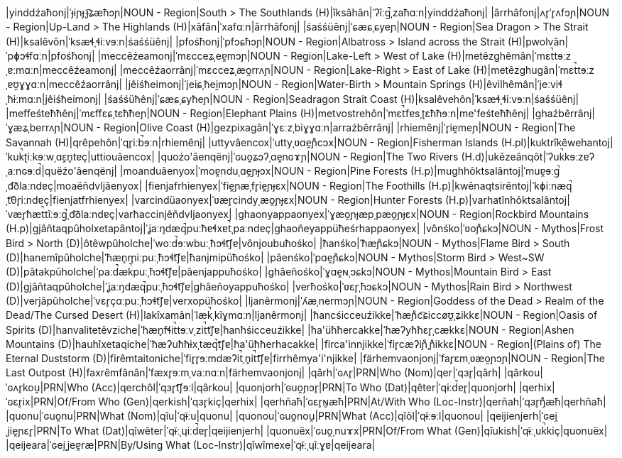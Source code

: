 |yinddźaħonj|ˈɟiɲɟˌɟ͡ʑæħɔɲ|NOUN - Region|South > The Southlands (H)|îksâhân|ˈʔĩːg̚ˌzaħɑːn|yinddźaħonj|
|ârrhâfonj|ʌr̥ˈr̥ʌfɔɲ|NOUN - Region|Up-Land > The Highlands (H)|xâfân|ˈxafɑːn|ârrhâfonj|
|śaśśüênj|ˈɕæɕˌɕyeɲ|NOUN - Region|Sea Dragon > The Strait (H)|ksalêvôn|ˈksæɬˌɬiːvɘːn|śaśśüênj|
|pfośħonj|ˈpfɔɕħɔɲ|NOUN - Region|Albatross > Island across the Strait (H)|pwolvân|ˈpɸɔɬfɑːn|pfośħonj|
|meccêźeamonj|ˈmɛcceʑˌeɐ̯mɔɲ|NOUN - Region|Lake-Left > West of Lake (H)|metêzghêmân|ˈmɛt̚tɘːzˌɐːmɑːn|meccêźeamonj|
|meccêźaorrânj|ˈmɛcceʑˌæo̯rrʌɲ|NOUN - Region|Lake-Right > East of Lake (H)|metêzghugân|ˈmɛt̚tɘːzˌɐʊ̯ɣɣɑːn|meccêźaorrânj|
|jêiśħeimonj|ˈjeiɕˌħei̯mɔɲ|NOUN - Region|Water-Birth > Mountain Springs (H)|êvilhêmân|ˈjeːviɬˌħɨːmɑːn|jêiśħeimonj|
|śaśśüħênj|ˈɕæɕˌɕyħeɲ|NOUN - Region|Seadragon Strait Coast (H)|ksalêvehôn|ˈksæɬˌɬiːvɘːn|śaśśüênj|
|meffeśteħħênj|ˈmɛffɛɕˌtɛħħeɲ|NOUN - Region|Elephant Plains (H)|metvostrehôn|ˈmɛt̚fɐsˌʈɛħħɘːn|me'feśteħħênj|
|ghaźbêrrânj|ˈɣæʑˌberrʌɲ|NOUN - Region|Olive Coast (H)|gezpixagân|ˈɣɛːzˌbiɣɣɑːn|arraźbêrrânj|
|rhiemênj|ˈr̥ie̯meɲ|NOUN - Region|The Savannah (H)|qrêpehôn|ˈqr̥iːb̚ɘːn|rhiemênj|
|uttyvâencox|ˈuttyˌʋɑe̯ɲ̊cɔx|NOUN - Region|Fisherman Islands (H.pl)|kuktrîkêwehantoj|ˈkuk̚ʈiːkɘːwˌɑɛ̯n̥tɐç|uttiouâencox|
|quoźo'âenqënj|ˈɢuo̯ʑɔʔˌɑe̯nɢɤɲ|NOUN - Region|The Two Rivers (H.d)|ukêzeânqôt|ˈʔuk̚kɘːzɐʔˌaːnɢɘːd̚|quëźo'âenqënj|
|moanduâenyox|ˈmoɐ̯nduˌɑe̯ɲɟɔx|NOUN - Region|Pine Forests (H.p)|mughhôktsalântoj|ˈmuɐ̯ɘːg̚ˌd͡ðlaːndɐç|moaëñdvljâenyox|
|fienjafrhienyex|ˈfie̯ɲæˌfr̥ie̯ɲɟɛx|NOUN - Region|The Foothills (H.p)|kwênaqtsirêntoj|ˈkɸiːnæq̚ˌt͡θr̥iːndɐç|fienjatfrhienyex|
|varcindüaonyex|ˈʋær̥cindyˌæo̯ɲɟɛx|NOUN - Region|Hunter Forests (H.p)|varhatînhôktsalântoj|ˈvær̥ħæt̚tĩːɘːg̚ˌd͡ðlaːndɐç|varħaccinjêñdvljaonyex|
|ghaonyappaonyex|ˈɣæo̯ɲɟæpˌpæo̯ɲɟɛx|NOUN - Region|Rockbird Mountains (H.p)|gjâñtaqpûholxetapântoj|ˈʝaːŋdæq̚puːħɐɬxɐt̚ˌpaːndɐç|ghaoñeyappüħeśrhappaonyex|
|vônśko|ˈʋoɲ̊ɕkɔ|NOUN - Mythos|Frost Bird > North (D)|ôtêwpûholche|ˈwoːd̚ɘːwbuːˌħɔɬt͡ʃɐ|vônjoubuħośko|
|ħanśko|ˈħæɲ̊ɕkɔ|NOUN - Mythos|Flame Bird > South (D)|hanemîpûholche|ˈħæn̥m̥iːpuːˌħɔɬt͡ʃɐ|ħanjmipüħośko|
|pâenśko|ˈpɑe̯ɲ̊ɕkɔ|NOUN - Mythos|Storm Bird > West~SW (D)|pâtakpûholche|ˈpaːd̚æk̚puːˌħɔɬt͡ʃɐ|pâenjappuħośko|
|ghâeñośko|ˈɣɑe̯ɴˌɔɕkɔ|NOUN - Mythos|Mountain Bird > East (D)|gjâñtaqpûholche|ˈʝaːŋdæq̚puːˌħɔɬt͡ʃɐ|ghâeñoyappuħośko|
|verħośko|ˈʋɛr̥ˌħɔɕkɔ|NOUN - Mythos|Rain Bird > Northwest (D)|verjâpûholche|ˈvɛr̥çɑːpuːˌħɔɬt͡ʃɐ|verxopüħośko|
|ljanêrmonj|ˈʎæˌnermɔɲ|NOUN - Region|Goddess of the Dead > Realm of the Dead/The Cursed Desert (H)|lakîxamân|ˈlæk̚ˌkĩɣmɑːn|ljanêrmonj|
|ħancśicceuźikke|ˈħæɲ̊c͡ɕiccøʊ̯ˌʑikkɛ|NOUN - Region|Oasis of Spirits (D)|hanvalitetêvziche|ˈħæn̥fɬit̚tɘːvˌzit̚t͡ʃɐ|ħanħśicceuźikke|
|ħa'üħħercakke|ˈħæʔyħħɛr̥ˌcækkɛ|NOUN - Region|Ashen Mountains (D)|hauhîxetaqiche|ˈħæʔuħħɨxˌtæq̚t͡ʃɐ|ħa'üħħerhacakke|
|firca'innjikke|ˈfir̥cæʔiɲ̊ˌɲ̊ikkɛ|NOUN - Region|(Plains of) The Eternal Duststorm (D)|firêmtaitoniche|ˈfir̥r̥ɘːmdæʔit̚ˌn̥it̚t͡ʃɐ|firrhêmya'i'njikke|
|färhemvaonjonj|ˈfar̥ɛmˌʋæo̯ɲɔɲ|NOUN - Region|The Last Outpost (H)|faxrêmfânân|ˈfæxr̥ɘːmˌvaːnɑːn|färhemvaonjonj|
|qârh|ˈɢʌr̥|PRN|Who (Nom)|qer|ˈqɜr̥|qârh|
|qârkou|ˈɢʌr̥kou̯|PRN|Who (Acc)|qerchôl|ˈqɜr̥t͡ʃɘːl|qârkou|
|quonjorh|ˈɢuo̯ɲɔr̥|PRN|To Who (Dat)|qêter|ˈqɨːd̚ɐr̥|quonjorh|
|qerhix|ˈɢɛr̥ix|PRN|Of/From Who (Gen)|qerkish|ˈqɜr̥kiç|qerhix|
|qerhñaħ|ˈɢɛr̥ɴ̥æħ|PRN|At/With Who (Loc-Instr)|qerñah|ˈqɜr̥ŋ̊æħ|qerhñaħ|
|quonu|ˈɢuo̯nu|PRN|What (Nom)|qîu|ˈqɨ̃ːu|quonu|
|quonou|ˈɢuo̯nou̯|PRN|What (Acc)|qîôl|ˈqɨ̃ːɘːl|quonou|
|qeijienjerh|ˈɢei̯ˌjie̯ɲɛr̥|PRN|To What (Dat)|qîwêter|ˈqɨ̃ːˌɥiːd̚ɐr̥|qeijienjerh|
|quonuëx|ˈɢuo̯ˌnuɤx|PRN|Of/From What (Gen)|qîukish|ˈqɨ̃ːˌuk̚kiç|quonuëx|
|qeijeara|ˈɢei̯ˌjeɐ̯ræ|PRN|By/Using What (Loc-Instr)|qîwîmexe|ˈqɨ̃ːˌɥĩːɣɐ|qeijeara|